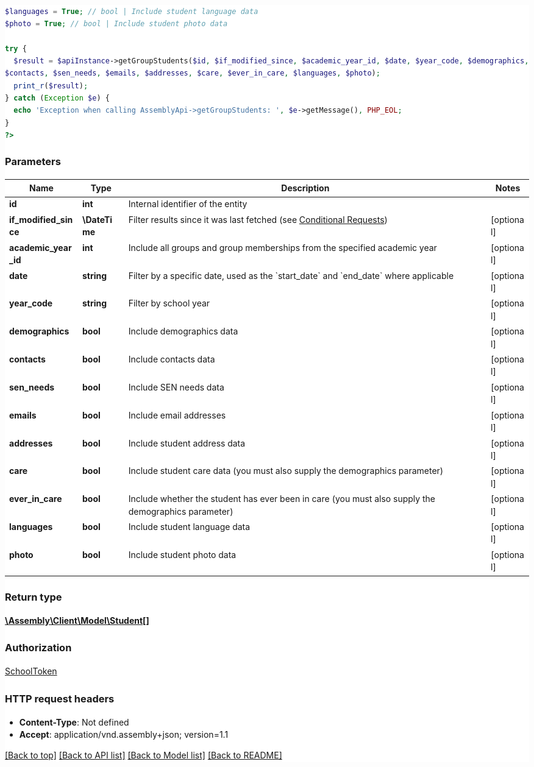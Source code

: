 ```php
$languages = True; // bool | Include student language data
$photo = True; // bool | Include student photo data

try {
  $result = $apiInstance->getGroupStudents($id, $if_modified_since, $academic_year_id, $date, $year_code, $demographics, $contacts, $sen_needs, $emails, $addresses, $care, $ever_in_care, $languages, $photo);
  print_r($result);
} catch (Exception $e) {
  echo 'Exception when calling AssemblyApi->getGroupStudents: ', $e->getMessage(), PHP_EOL;
}
?>
```

### Parameters

Name | Type | Description  | Notes
------------- | ------------- | ------------- | -------------
 **id** | **int**| Internal identifier of the entity |
 **if_modified_since** | **\DateTime**| Filter results since it was last fetched (see [Conditional Requests](/#section/Concepts/Conditional-Requests)) | [optional]
 **academic_year_id** | **int**| Include all groups and group memberships from the specified academic year | [optional]
 **date** | **string**| Filter by a specific date, used as the &#x60;start_date&#x60; and &#x60;end_date&#x60; where applicable | [optional]
 **year_code** | **string**| Filter by school year | [optional]
 **demographics** | **bool**| Include demographics data | [optional]
 **contacts** | **bool**| Include contacts data | [optional]
 **sen_needs** | **bool**| Include SEN needs data | [optional]
 **emails** | **bool**| Include email addresses | [optional]
 **addresses** | **bool**| Include student address data | [optional]
 **care** | **bool**| Include student care data (you must also supply the demographics parameter) | [optional]
 **ever_in_care** | **bool**| Include whether the student has ever been in care (you must also supply the demographics parameter) | [optional]
 **languages** | **bool**| Include student language data | [optional]
 **photo** | **bool**| Include student photo data | [optional]

### Return type

[**\Assembly\Client\Model\Student[]**](../Model/Student.md)

### Authorization

[SchoolToken](../../README.md#SchoolToken)

### HTTP request headers

 - **Content-Type**: Not defined
 - **Accept**: application/vnd.assembly+json; version=1.1

[[Back to top]](#) [[Back to API list]](../../README.md#documentation-for-api-endpoints) [[Back to Model list]](../../README.md#documentation-for-models) [[Back to README]](../../README.md)
